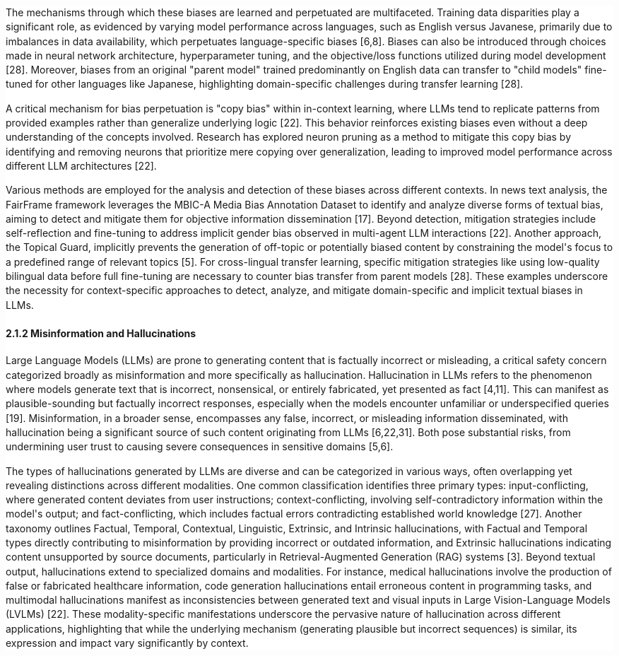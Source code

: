 The mechanisms through which these biases are learned and perpetuated are multifaceted. Training data disparities play a significant role, as evidenced by varying model performance across languages, such as English versus Javanese, primarily due to imbalances in data availability, which perpetuates language-specific biases [6,8]. Biases can also be introduced through choices made in neural network architecture, hyperparameter tuning, and the objective/loss functions utilized during model development [28]. Moreover, biases from an original "parent model" trained predominantly on English data can transfer to "child models" fine-tuned for other languages like Japanese, highlighting domain-specific challenges during transfer learning [28].

A critical mechanism for bias perpetuation is "copy bias" within in-context learning, where LLMs tend to replicate patterns from provided examples rather than generalize underlying logic [22]. This behavior reinforces existing biases even without a deep understanding of the concepts involved. Research has explored neuron pruning as a method to mitigate this copy bias by identifying and removing neurons that prioritize mere copying over generalization, leading to improved model performance across different LLM architectures [22].

Various methods are employed for the analysis and detection of these biases across different contexts. In news text analysis, the FairFrame framework leverages the MBIC-A Media Bias Annotation Dataset to identify and analyze diverse forms of textual bias, aiming to detect and mitigate them for objective information dissemination [17]. Beyond detection, mitigation strategies include self-reflection and fine-tuning to address implicit gender bias observed in multi-agent LLM interactions [22]. Another approach, the Topical Guard, implicitly prevents the generation of off-topic or potentially biased content by constraining the model's focus to a predefined range of relevant topics [5]. For cross-lingual transfer learning, specific mitigation strategies like using low-quality bilingual data before full fine-tuning are necessary to counter bias transfer from parent models [28]. These examples underscore the necessity for context-specific approaches to detect, analyze, and mitigate domain-specific and implicit textual biases in LLMs.
#### 2.1.2 Misinformation and Hallucinations
Large Language Models (LLMs) are prone to generating content that is factually incorrect or misleading, a critical safety concern categorized broadly as misinformation and more specifically as hallucination. Hallucination in LLMs refers to the phenomenon where models generate text that is incorrect, nonsensical, or entirely fabricated, yet presented as fact [4,11]. This can manifest as plausible-sounding but factually incorrect responses, especially when the models encounter unfamiliar or underspecified queries [19]. Misinformation, in a broader sense, encompasses any false, incorrect, or misleading information disseminated, with hallucination being a significant source of such content originating from LLMs [6,22,31]. Both pose substantial risks, from undermining user trust to causing severe consequences in sensitive domains [5,6].

The types of hallucinations generated by LLMs are diverse and can be categorized in various ways, often overlapping yet revealing distinctions across different modalities. One common classification identifies three primary types: input-conflicting, where generated content deviates from user instructions; context-conflicting, involving self-contradictory information within the model's output; and fact-conflicting, which includes factual errors contradicting established world knowledge [27]. Another taxonomy outlines Factual, Temporal, Contextual, Linguistic, Extrinsic, and Intrinsic hallucinations, with Factual and Temporal types directly contributing to misinformation by providing incorrect or outdated information, and Extrinsic hallucinations indicating content unsupported by source documents, particularly in Retrieval-Augmented Generation (RAG) systems [3]. Beyond textual output, hallucinations extend to specialized domains and modalities. For instance, medical hallucinations involve the production of false or fabricated healthcare information, code generation hallucinations entail erroneous content in programming tasks, and multimodal hallucinations manifest as inconsistencies between generated text and visual inputs in Large Vision-Language Models (LVLMs) [22]. These modality-specific manifestations underscore the pervasive nature of hallucination across different applications, highlighting that while the underlying mechanism (generating plausible but incorrect sequences) is similar, its expression and impact vary significantly by context.
